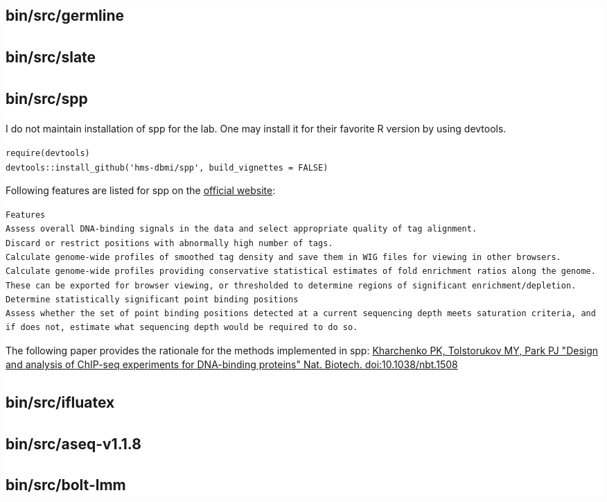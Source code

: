 

## bin/src/germline




## bin/src/slate




## bin/src/spp

I do not maintain installation of spp for the lab. One may install it for their favorite R version by using devtools.


```
require(devtools)
devtools::install_github('hms-dbmi/spp', build_vignettes = FALSE)
```

Following features are listed for spp on the [official website](http://compbio.med.harvard.edu/Supplements/ChIP-seq/):

```
Features
Assess overall DNA-binding signals in the data and select appropriate quality of tag alignment.
Discard or restrict positions with abnormally high number of tags.
Calculate genome-wide profiles of smoothed tag density and save them in WIG files for viewing in other browsers.
Calculate genome-wide profiles providing conservative statistical estimates of fold enrichment ratios along the genome. These can be exported for browser viewing, or thresholded to determine regions of significant enrichment/depletion.
Determine statistically significant point binding positions
Assess whether the set of point binding positions detected at a current sequencing depth meets saturation criteria, and if does not, estimate what sequencing depth would be required to do so.
```

The following paper provides the rationale for the methods implemented in spp:
[Kharchenko PK, Tolstorukov MY, Park PJ "Design and analysis of ChIP-seq experiments for DNA-binding proteins" Nat. Biotech. doi:10.1038/nbt.1508](https://www.nature.com/articles/nbt.1508)


## bin/src/ifluatex




## bin/src/aseq-v1.1.8



## bin/src/bolt-lmm

